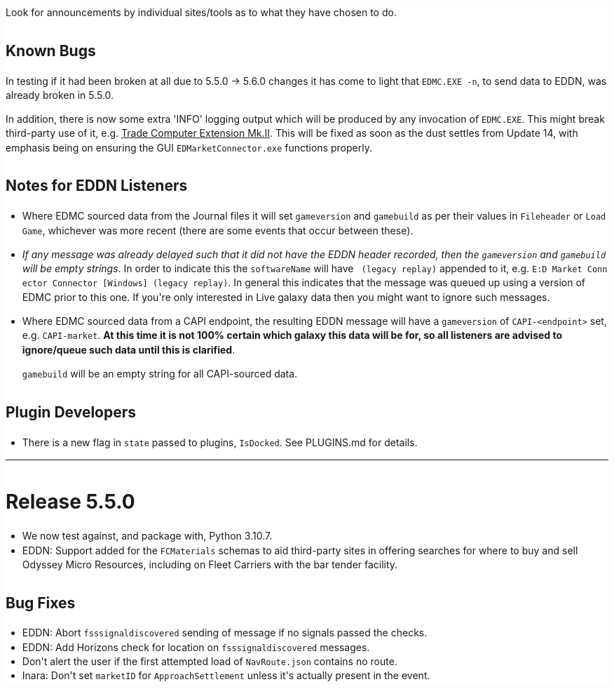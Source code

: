   Look for announcements by individual sites/tools as to what they have chosen
  to do.

Known Bugs
---
In testing if it had been broken at all due to 5.5.0 -> 5.6.0 changes it has
come to light that `EDMC.EXE -n`, to send data to EDDN, was already broken in
5.5.0.

In addition, there is now some extra 'INFO' logging output which will be
produced by any invocation of `EDMC.EXE`.  This might break third-party use of
it, e.g. [Trade Computer Extension Mk.II](https://forums.frontier.co.uk/threads/trade-computer-extension-mk-ii.223056/).
This will be fixed as soon as the dust settles from Update 14, with emphasis
being on ensuring the GUI `EDMarketConnector.exe` functions properly.

Notes for EDDN Listeners
---
* Where EDMC sourced data from the Journal files it will set `gameversion`
  and `gamebuild` as per their values in `Fileheader` or `LoadGame`, whichever
  was more recent (there are some events that occur between these).
* *If any message was already delayed such that it did not
  have the EDDN header recorded, then the `gameversion` and `gamebuild` will
  be empty strings*.  In order to indicate this the `softwareName` will have
  ` (legacy replay)` appended to it, e.g. `E:D Market Connector Connector
  [Windows] (legacy replay)`.  In general this indicates that the message was
  queued up using a version of EDMC prior to this one.  If you're only
  interested in Live galaxy data then you might want to ignore such messages.
* Where EDMC sourced data from a CAPI endpoint, the resulting EDDN message
  will have a `gameversion` of `CAPI-<endpoint>` set, e.g. `CAPI-market`.
  **At this time it is not 100% certain which galaxy this data will be for, so
  all listeners are advised to ignore/queue such data until this is clarified**.

  `gamebuild` will be an empty string for all CAPI-sourced data.

Plugin Developers
---
* There is a new flag in `state` passed to plugins, `IsDocked`.  See PLUGINS.md
  for details.

---

Release 5.5.0
===

* We now test against, and package with, Python 3.10.7.
* EDDN: Support added for the `FCMaterials` schemas to aid third-party sites in
   offering searches for where to buy and sell Odyssey Micro Resources,
   including on Fleet Carriers with the bar tender facility.

Bug Fixes
---
* EDDN: Abort `fsssignaldiscovered` sending of message if no signals passed
   the checks.
* EDDN: Add Horizons check for location on `fsssignaldiscovered` messages.
* Don't alert the user if the first attempted load of `NavRoute.json` contains
   no route.
* Inara: Don't set `marketID` for `ApproachSettlement` unless it's actually
   present in the event.
